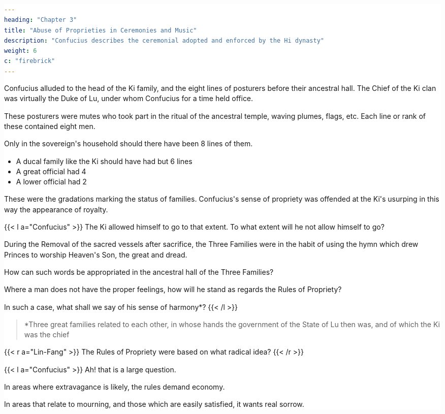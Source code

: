 ```yaml
---
heading: "Chapter 3"
title: "Abuse of Proprieties in Ceremonies and Music"
description: "Confucius describes the ceremonial adopted and enforced by the Hi dynasty"
weight: 6
c: "firebrick"
---
```




Confucius alluded to the head of the Ki family, and the eight lines of posturers before their ancestral hall. The Chief of the Ki clan was virtually the Duke of Lu, under whom Confucius for a time held office.

These posturers were mutes who took part in the ritual of the ancestral temple, waving plumes, flags, etc. Each line or rank of these contained eight men. 

Only in the sovereign's household should there have been 8 lines of them.
- A ducal family like the Ki should have had but 6 lines
- A great official had 4
- A lower official had 2 

These were the gradations marking the status of families. Confucius's sense of propriety was offended at the Ki's usurping in this way the appearance of royalty.



{{< l a="Confucius" >}}
The Ki allowed himself to go to that extent. To what extent will he not allow himself to go?

During the Removal of the sacred vessels after sacrifice, the Three Families were in the habit of using the hymn which drew Princes to worship Heaven's Son, the great and dread.



How can such words be appropriated in the ancestral hall of the Three Families?

Where a man does not have the proper feelings, how will he stand as regards the Rules of Propriety? 

In such a case, what shall we say of his sense of harmony*?
{{< /l >}}


> *Three great families related to each other, in whose hands the government of the State of Lu then was, and of which the Ki was the chief



{{< r a="Lin-Fang" >}}
The Rules of Propriety were based on what radical idea?
{{< /r >}}


{{< l a="Confucius" >}}
Ah! that is a large question. 

In areas where extravagance is likely, the rules demand economy.

In areas that relate to mourning, and those which are easily satisfied, it wants real sorrow.
